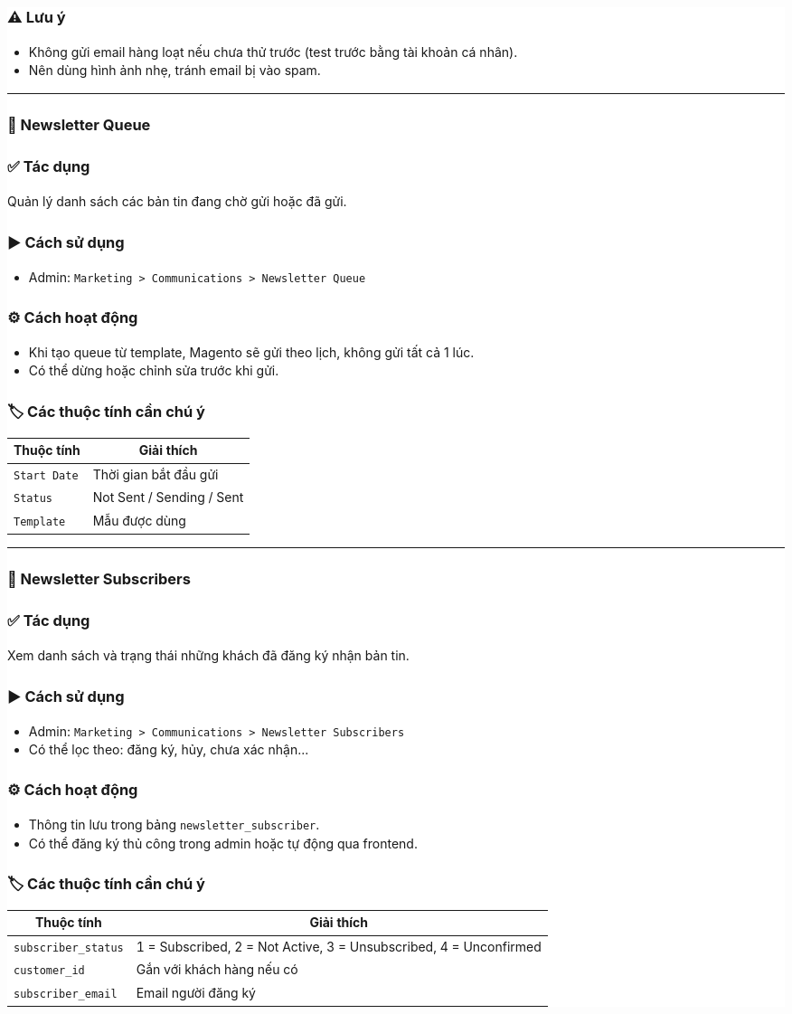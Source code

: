 ### ⚠️ Lưu ý  
- Không gửi email hàng loạt nếu chưa thử trước (test trước bằng tài khoản cá nhân).  
- Nên dùng hình ảnh nhẹ, tránh email bị vào spam.

---

### 📘 Newsletter Queue

### ✅ Tác dụng  
Quản lý danh sách các bản tin đang chờ gửi hoặc đã gửi.

### ▶️ Cách sử dụng  
- Admin: `Marketing > Communications > Newsletter Queue`

### ⚙️ Cách hoạt động  
- Khi tạo queue từ template, Magento sẽ gửi theo lịch, không gửi tất cả 1 lúc.  
- Có thể dừng hoặc chỉnh sửa trước khi gửi.

### 🏷 Các thuộc tính cần chú ý  

| Thuộc tính         | Giải thích |
|--------------------|------------|
| `Start Date`       | Thời gian bắt đầu gửi |
| `Status`           | Not Sent / Sending / Sent |
| `Template`         | Mẫu được dùng |

---

### 📘 Newsletter Subscribers

### ✅ Tác dụng  
Xem danh sách và trạng thái những khách đã đăng ký nhận bản tin.

### ▶️ Cách sử dụng  
- Admin: `Marketing > Communications > Newsletter Subscribers`  
- Có thể lọc theo: đăng ký, hủy, chưa xác nhận...

### ⚙️ Cách hoạt động  
- Thông tin lưu trong bảng `newsletter_subscriber`.  
- Có thể đăng ký thủ công trong admin hoặc tự động qua frontend.

### 🏷 Các thuộc tính cần chú ý  

| Thuộc tính           | Giải thích |
|----------------------|------------|
| `subscriber_status`  | 1 = Subscribed, 2 = Not Active, 3 = Unsubscribed, 4 = Unconfirmed |
| `customer_id`        | Gắn với khách hàng nếu có |
| `subscriber_email`   | Email người đăng ký |
